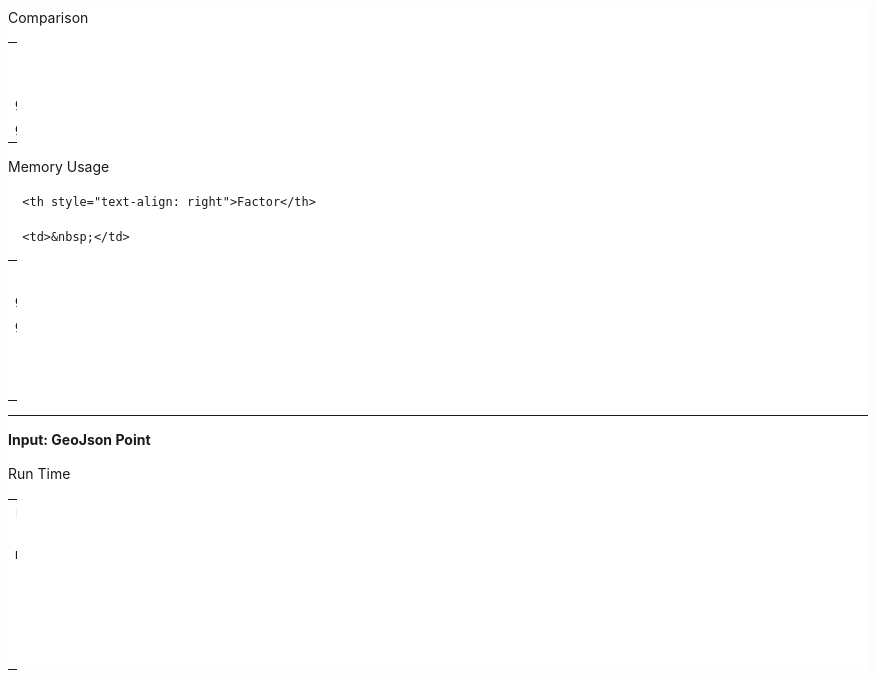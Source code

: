 </table>


Comparison

<table style="width: 1%">
  <tr>
    <th>Name</th>
    <th style="text-align: right">IPS</th>
    <th style="text-align: right">Slower</th>
  <tr>
    <td style="white-space: nowrap">geo</td>
    <td style="white-space: nowrap;text-align: right">14.18 K</td>
    <td>&nbsp;</td>
  </tr>

  <tr>
    <td style="white-space: nowrap">geometry</td>
    <td style="white-space: nowrap; text-align: right">9.92 K</td>
    <td style="white-space: nowrap; text-align: right">1.43x</td>
  </tr>

</table>



Memory Usage

<table style="width: 1%">
  <tr>
    <th>Name</th>
    <th style="text-align: right">Memory</th>

      <th style="text-align: right">Factor</th>

  </tr>
  <tr>
    <td style="white-space: nowrap">geo</td>
    <td style="white-space: nowrap">39.23 KB</td>

      <td>&nbsp;</td>

  </tr>

  <tr>
    <td style="white-space: nowrap">geometry</td>
    <td style="white-space: nowrap">94.05 KB</td>
    <td>2.4x</td>
  </tr>

</table>


<hr/>


__Input: GeoJson Point__

Run Time

<table style="width: 1%">
  <tr>
    <th>Name</th>
    <th style="text-align: right">IPS</th>
    <th style="text-align: right">Average</th>
    <th style="text-align: right">Devitation</th>
    <th style="text-align: right">Median</th>
    <th style="text-align: right">99th&nbsp;%</th>
  </tr>
